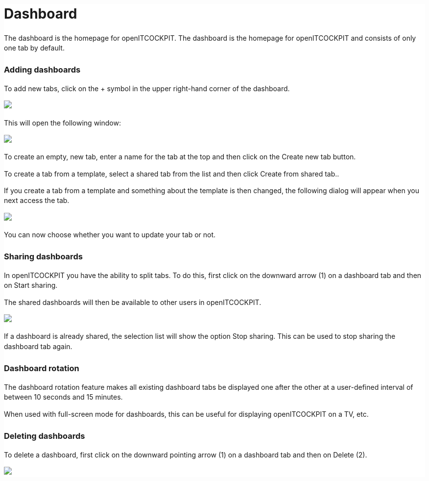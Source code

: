 # Dashboard

The dashboard is the homepage for openITCOCKPIT.
The dashboard is the homepage for openITCOCKPIT and consists of only one tab by default.

### Adding dashboards

To add new tabs, click on the + symbol in the upper right-hand corner of the dashboard.

![](/images/dashboards-newdashboard.png)

This will open the following window:

![](/images/dashboards-newdashboardpopup.png)

To create an empty, new tab, enter a name for the tab at the top and then click on the <span class="badge badge-primary">Create new tab</span> button.

To create a tab from a template, select a shared tab from the list and then click <span class="badge badge-primary">Create from shared tab.</span>.

If you create a tab from a template and something about the template is then changed, the following dialog will appear when you next access the tab.

![](/images/dashboards-sharing-update.png)

You can now choose whether you want to update your tab or not.

### Sharing dashboards

In openITCOCKPIT you have the ability to split tabs. To do this, first click on the downward arrow (1) on a dashboard tab and then on Start sharing.

The shared dashboards will then be available to other users in openITCOCKPIT.

![](/images/dashboards-sharing.png)

If a dashboard is already shared, the selection list will show the option <span class="badge badge-default">Stop sharing</span>. This can be used to stop sharing the dashboard tab again.

### Dashboard rotation

The dashboard rotation feature makes all existing dashboard tabs be displayed one after the other at a user-defined interval of between 10 seconds and 15 minutes.

When used with full-screen mode for dashboards, this can be useful for displaying openITCOCKPIT on a TV, etc.

### Deleting dashboards

To delete a dashboard, first click on the downward pointing arrow (1) on a dashboard tab and then on <span class="badge badge-danger">Delete</span> (2).

![](/images/dashboards-delete.png)
